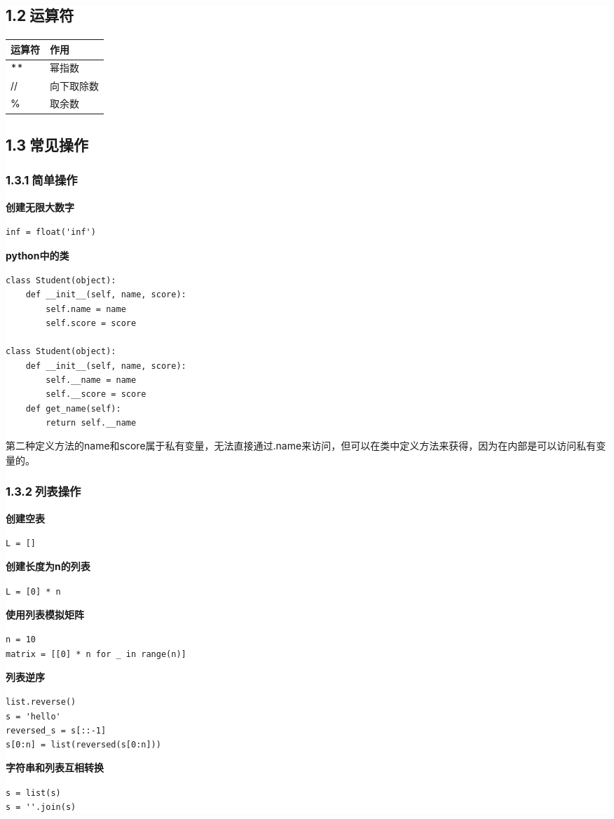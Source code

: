 
## 1.2 运算符

|    运算符    |    作用    |
| :- |:- |
|    **    |   幂指数   |
|    //    |   向下取除数|
|    %     |   取余数|

## 1.3 常见操作

### 1.3.1 简单操作

**创建无限大数字**
```
inf = float('inf')
```

**python中的类**
```
class Student(object):
    def __init__(self, name, score):
        self.name = name
        self.score = score

class Student(object):
    def __init__(self, name, score):
        self.__name = name
        self.__score = score
    def get_name(self):
        return self.__name
```
第二种定义方法的name和score属于私有变量，无法直接通过.name来访问，但可以在类中定义方法来获得，因为在内部是可以访问私有变量的。

### 1.3.2 列表操作

**创建空表**
```
L = []
```
**创建长度为n的列表**
```
L = [0] * n
```
**使用列表模拟矩阵**
```
n = 10
matrix = [[0] * n for _ in range(n)]
```
**列表逆序**
```
list.reverse()
s = 'hello'
reversed_s = s[::-1]
s[0:n] = list(reversed(s[0:n]))
```
**字符串和列表互相转换**
```
s = list(s)
s = ''.join(s)
```
